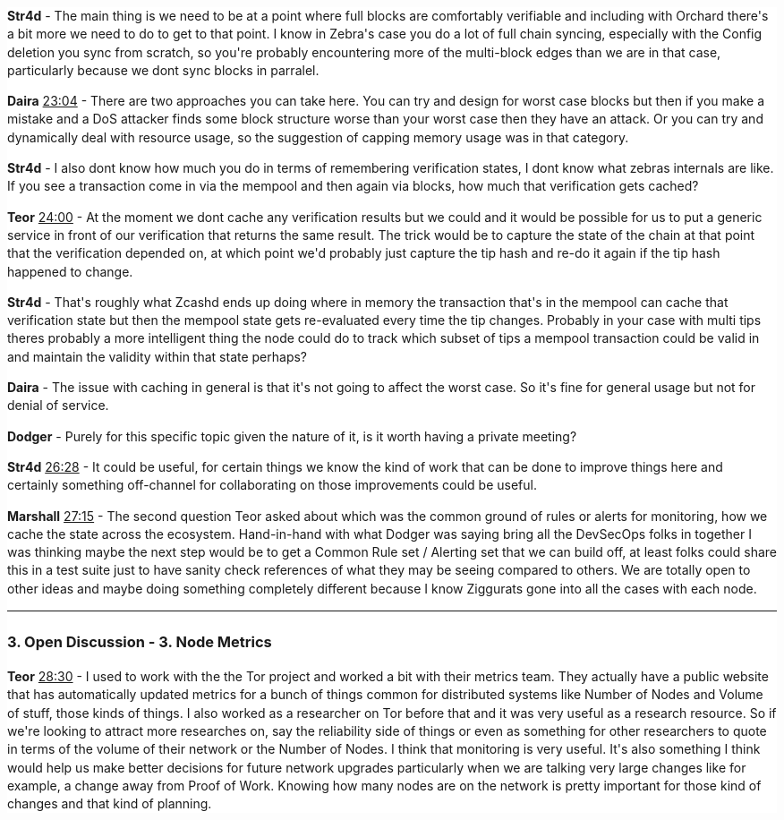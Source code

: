 
**Str4d** - The main thing is we need to be at a point where full blocks are comfortably verifiable and including with Orchard there's a bit more we need to do to get to that point. I know in Zebra's case you do a lot of full chain syncing, especially with the Config deletion you sync from scratch, so you're probably encountering more of the multi-block edges than we are in that case, particularly because we dont sync blocks in parralel. 


**Daira** [23:04](https://youtu.be/Lqo65dXDC3g?t=1384) - There are two approaches you can take here. You can try and design for worst case blocks but then if you make a mistake and a DoS attacker finds some block structure worse than your worst case then they have an attack. Or you can try and dynamically deal with resource usage, so the suggestion of capping memory usage was in that category. 


**Str4d** - I also dont know how much you do in terms of remembering verification states, I dont know what zebras internals are like. If you see a transaction come in via the mempool and then again via blocks, how much that verification gets cached?

**Teor** [24:00](https://youtu.be/Lqo65dXDC3g?t=1440) - At the moment we dont cache any verification results but we could and it would be possible for us to put a generic service in front of our verification that returns the same result. The trick would be to capture the state of the chain at that point that the verification depended on, at which point we'd probably just capture the tip hash and re-do it again if the tip hash happened to change. 

**Str4d** - That's roughly what Zcashd ends up doing where in memory the transaction that's in the mempool can cache that verification state but then the mempool state gets re-evaluated every time the tip changes. Probably in your case with multi tips theres probably a more intelligent thing the node could do to track which subset of tips a mempool transaction could be valid in and maintain the validity within that state perhaps? 


**Daira** - The issue with caching in general is that it's not going to affect the worst case. So it's fine for general usage but not for denial of service. 

**Dodger** - Purely for this specific topic given the nature of it, is it worth having a private meeting?

**Str4d** [26:28](https://youtu.be/Lqo65dXDC3g?t=1588) - It could be useful, for certain things we know the kind of work that can be done to improve things here and certainly something off-channel for collaborating on those improvements could be useful. 

 
**Marshall** [27:15](https://youtu.be/Lqo65dXDC3g?t=1634) - The second question Teor asked about which was the common ground of rules or alerts for monitoring, how we cache the state across the ecosystem. Hand-in-hand with what Dodger was saying bring all the DevSecOps folks in together I was thinking maybe the next step would be to get a Common Rule set / Alerting set that we can build off, at least folks could share this in a test suite just to have sanity check references of what they may be seeing compared to others. We are totally open to other ideas and maybe doing something completely different because I know Ziggurats gone into all the cases with each node.

___

### 3. Open Discussion - 3. Node Metrics


**Teor** [28:30](https://youtu.be/Lqo65dXDC3g?t=1710) - I used to work with the the Tor project and worked a bit with their  metrics team. They actually have a public website that has automatically updated metrics for a bunch of things common for distributed systems like Number of Nodes and Volume of stuff, those kinds of things. I also worked as a researcher on Tor before that and it was very useful as a research resource. So if we're looking to attract more researches on, say the reliability side of things or even as something for other researchers to quote in terms of the volume of their network or the Number of Nodes. I think that monitoring is very useful. It's also something I think would help us make better decisions for future network upgrades particularly when we are talking very large changes like for example, a change away from Proof of Work. Knowing how many nodes are on the network is pretty important for those kind of changes and that kind of planning. 
